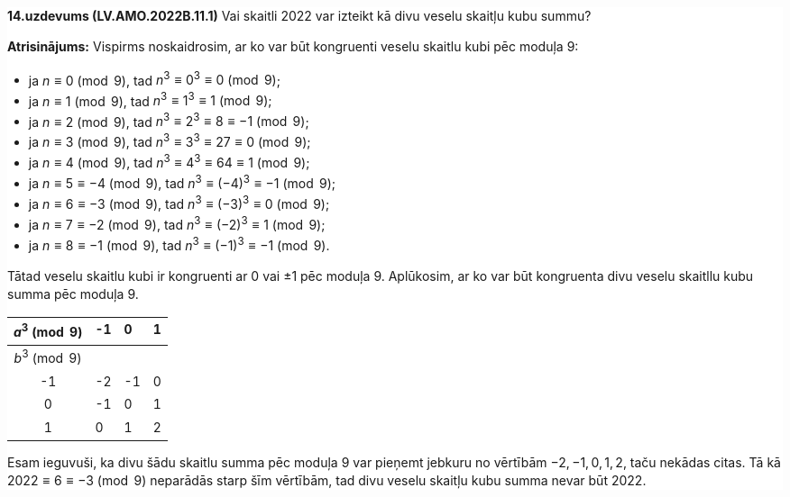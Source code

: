 


**14.uzdevums (LV.AMO.2022B.11.1)**
Vai skaitli 2022 var izteikt kā divu veselu skaitļu kubu summu?

**Atrisinājums:**
Vispirms noskaidrosim, ar ko var būt kongruenti veselu skaitlu kubi pēc moduļa $9$:

* ja $n \equiv 0\pmod 9$, tad $n^{3} \equiv 0^{3} \equiv 0\pmod 9$;
* ja $n \equiv 1\pmod 9$, tad $n^{3} \equiv 1^{3} \equiv 1\pmod 9 ;$
* ja $n \equiv 2\pmod 9$, tad $n^{3} \equiv 2^{3} \equiv 8 \equiv-1\pmod 9$;
* ja $n \equiv 3\pmod 9$, tad $n^{3} \equiv 3^{3} \equiv 27 \equiv 0\pmod 9$;
* ja $n \equiv 4\pmod 9$, tad $n^{3} \equiv 4^{3} \equiv 64 \equiv 1\pmod 9$;
* ja $n \equiv 5 \equiv-4\pmod 9$, tad $n^{3} \equiv(-4)^{3} \equiv-1\pmod 9$;
* ja $n \equiv 6 \equiv-3\pmod 9$, tad $n^{3} \equiv(-3)^{3} \equiv 0\pmod 9$;
* ja $n \equiv 7 \equiv-2\pmod 9$, tad $n^{3} \equiv(-2)^{3} \equiv 1\pmod 9$;
* ja $n \equiv 8 \equiv-1\pmod 9$, tad $n^{3} \equiv(-1)^{3} \equiv-1\pmod 9$.

Tātad veselu skaitlu kubi ir kongruenti ar 0 vai $\pm 1$ pēc moduļa $9$. 
Aplūkosim, ar ko var būt kongruenta divu veselu skaitllu kubu summa pēc moduļa $9$.

| $a^{3}\pmod 9$ | -1 | 0 | 1 |
| :---: | :--- | :--- | :--- |
| $b^{3}\pmod 9$ |  |  |  |
| -1 | -2 | -1 | 0 |
| 0 | -1 | 0 | 1 |
| 1 | 0 | 1 | 2 |

Esam ieguvuši, ka divu šādu skaitlu summa pēc moduļa $9$ var 
pieņemt jebkuru no vērtībām $-2,-1,0,1,2$, taču nekādas citas. 
Tā kā $2022 \equiv 6 \equiv-3 \pmod 9$ neparādās starp šīm vērtībām, 
tad divu veselu skaitļu kubu summa nevar būt $2022$.
